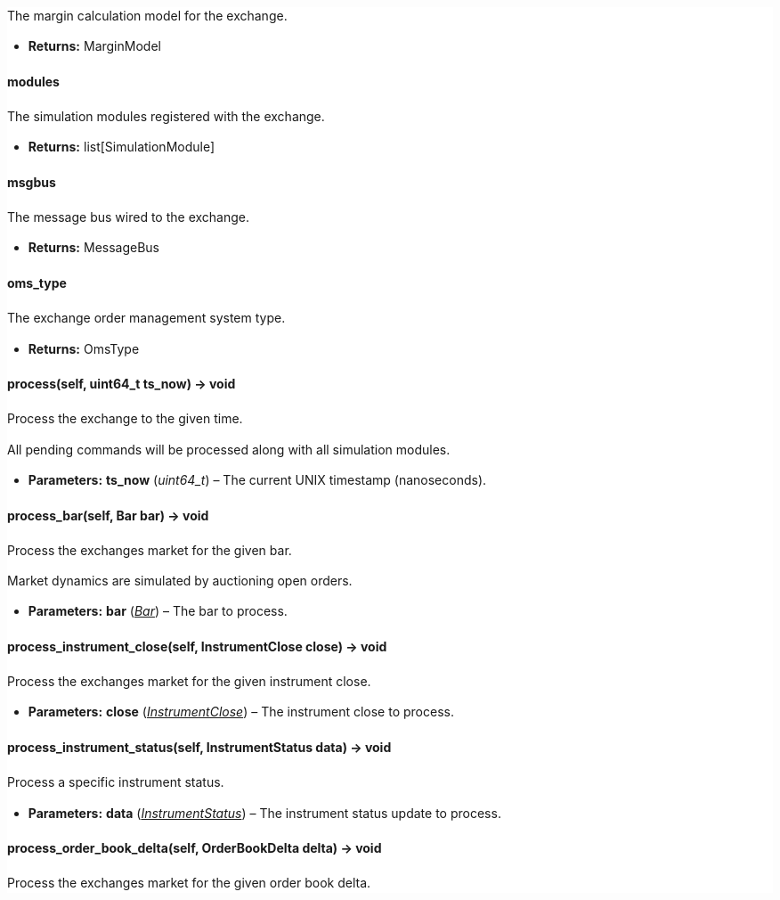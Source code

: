 The margin calculation model for the exchange.

- **Returns:** MarginModel

#### modules

The simulation modules registered with the exchange.

- **Returns:** list[SimulationModule]

#### msgbus

The message bus wired to the exchange.

- **Returns:** MessageBus

#### oms_type

The exchange order management system type.

- **Returns:** OmsType

#### process(self, uint64_t ts_now) → void

Process the exchange to the given time.

All pending commands will be processed along with all simulation modules.

- **Parameters:** **ts_now** (​*uint64_t*​) – The current UNIX timestamp (nanoseconds).

#### process_bar(self, Bar bar) → void

Process the exchanges market for the given bar.

Market dynamics are simulated by auctioning open orders.

- **Parameters:** **bar** ([_Bar_](https://nautilustrader.io/docs/latest/api_reference/model/data#nautilus_trader.model.data.Bar)) – The bar to process.

#### process_instrument_close(self, InstrumentClose close) → void

Process the exchanges market for the given instrument close.

- **Parameters:** **close** ([_InstrumentClose_](https://nautilustrader.io/docs/latest/api_reference/model/data#nautilus_trader.model.data.InstrumentClose)) – The instrument close to process.

#### process_instrument_status(self, InstrumentStatus data) → void

Process a specific instrument status.

- **Parameters:** **data** ([_InstrumentStatus_](https://nautilustrader.io/docs/latest/api_reference/model/data#nautilus_trader.model.data.InstrumentStatus)) – The instrument status update to process.

#### process_order_book_delta(self, OrderBookDelta delta) → void

Process the exchanges market for the given order book delta.
